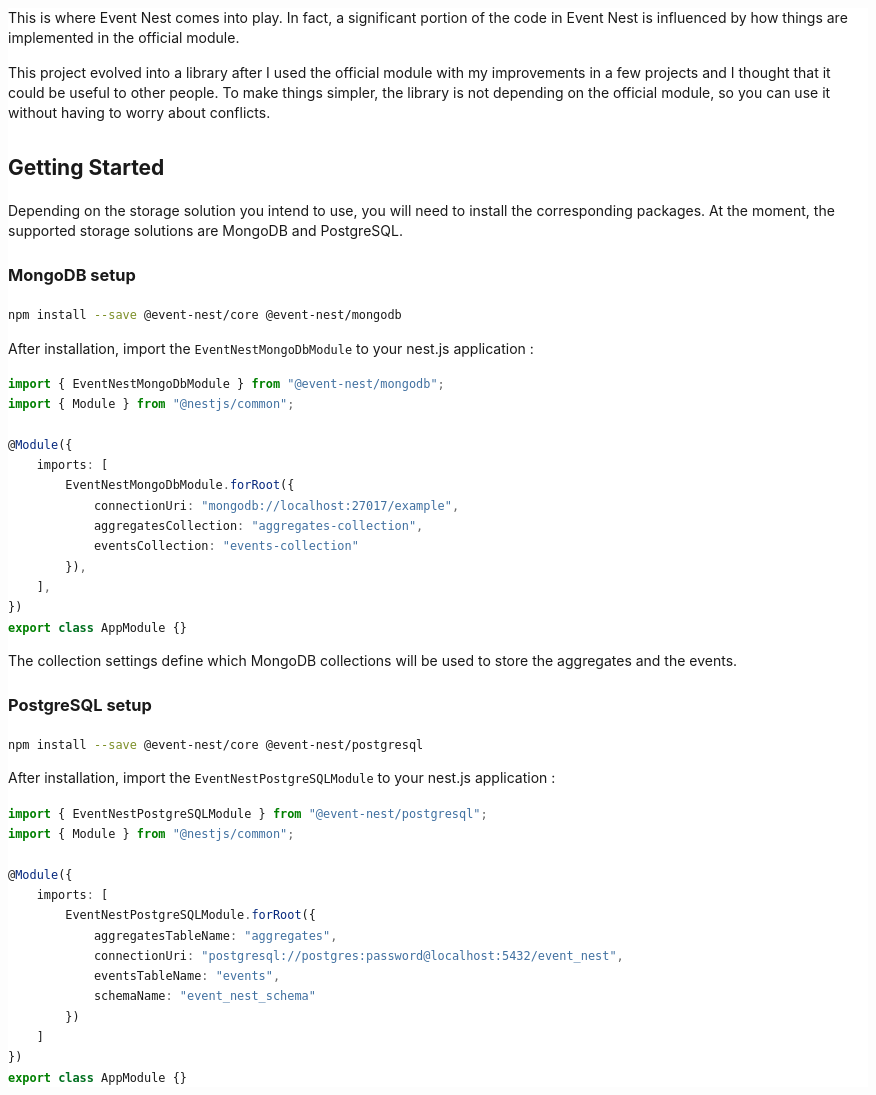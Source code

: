 This is where Event Nest comes into play. In fact, a significant portion of the code in Event Nest is influenced by how things are implemented in the official module.

This project evolved into a library after I used the official module with my improvements in a few projects and I thought that it could be useful to other people. To make things
simpler, the library is not depending on the official module, so you can use it without having to worry about conflicts.

## Getting Started
Depending on the storage solution you intend to use, you will need to install the corresponding packages.
At the moment, the supported storage solutions are MongoDB and PostgreSQL.

### MongoDB setup

```bash
npm install --save @event-nest/core @event-nest/mongodb
```
After installation, import the `EventNestMongoDbModule` to your nest.js application :
```typescript
import { EventNestMongoDbModule } from "@event-nest/mongodb";
import { Module } from "@nestjs/common";

@Module({
    imports: [
        EventNestMongoDbModule.forRoot({
            connectionUri: "mongodb://localhost:27017/example",
            aggregatesCollection: "aggregates-collection",
            eventsCollection: "events-collection"
        }),
    ],
})
export class AppModule {}
```
The collection settings define which MongoDB collections will be used to store the aggregates and the events.


### PostgreSQL setup

```bash
npm install --save @event-nest/core @event-nest/postgresql
```

After installation, import the `EventNestPostgreSQLModule` to your nest.js application :
```typescript
import { EventNestPostgreSQLModule } from "@event-nest/postgresql";
import { Module } from "@nestjs/common";

@Module({
    imports: [
        EventNestPostgreSQLModule.forRoot({
            aggregatesTableName: "aggregates",
            connectionUri: "postgresql://postgres:password@localhost:5432/event_nest",
            eventsTableName: "events",
            schemaName: "event_nest_schema"
        })
    ]
})
export class AppModule {}
```
